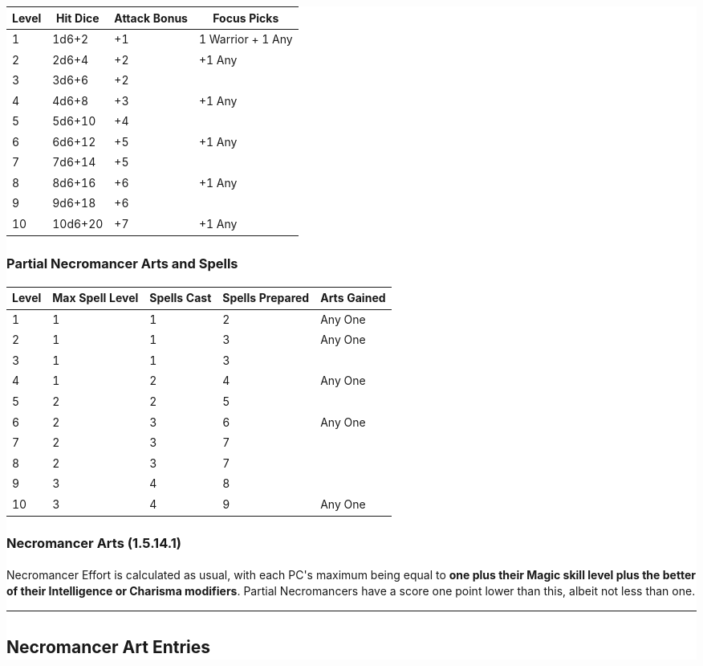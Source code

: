 | Level | Hit Dice | Attack Bonus | Focus Picks |
|-------|----------|--------------|-------------|
| 1 | 1d6+2 | +1 | 1 Warrior + 1 Any |
| 2 | 2d6+4 | +2 | +1 Any |
| 3 | 3d6+6 | +2 | |
| 4 | 4d6+8 | +3 | +1 Any |
| 5 | 5d6+10 | +4 | |
| 6 | 6d6+12 | +5 | +1 Any |
| 7 | 7d6+14 | +5 | |
| 8 | 8d6+16 | +6 | +1 Any |
| 9 | 9d6+18 | +6 | |
| 10 | 10d6+20 | +7 | +1 Any |

### Partial Necromancer Arts and Spells

| Level | Max Spell Level | Spells Cast | Spells Prepared | Arts Gained |
|-------|----------------|-------------|-----------------|-------------|
| 1 | 1 | 1 | 2 | Any One |
| 2 | 1 | 1 | 3 | Any One |
| 3 | 1 | 1 | 3 | |
| 4 | 1 | 2 | 4 | Any One |
| 5 | 2 | 2 | 5 | |
| 6 | 2 | 3 | 6 | Any One |
| 7 | 2 | 3 | 7 | |
| 8 | 2 | 3 | 7 | |
| 9 | 3 | 4 | 8 | |
| 10 | 3 | 4 | 9 | Any One |

### Necromancer Arts (1.5.14.1)

Necromancer Effort is calculated as usual, with each PC's maximum being equal to **one plus their Magic skill level plus the better of their Intelligence or Charisma modifiers**. Partial Necromancers have a score one point lower than this, albeit not less than one.

---

## Necromancer Art Entries
